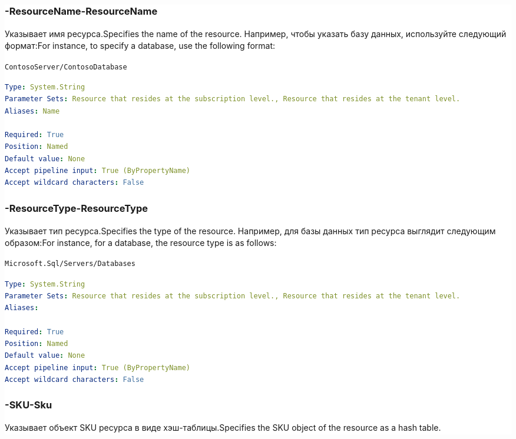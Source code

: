 ### <span data-ttu-id="9ab4d-145">-ResourceName</span><span class="sxs-lookup"><span data-stu-id="9ab4d-145">-ResourceName</span></span>
<span data-ttu-id="9ab4d-146">Указывает имя ресурса.</span><span class="sxs-lookup"><span data-stu-id="9ab4d-146">Specifies the name of the resource.</span></span>
<span data-ttu-id="9ab4d-147">Например, чтобы указать базу данных, используйте следующий формат:</span><span class="sxs-lookup"><span data-stu-id="9ab4d-147">For instance, to specify a database, use the following format:</span></span>

`ContosoServer/ContosoDatabase`

```yaml
Type: System.String
Parameter Sets: Resource that resides at the subscription level., Resource that resides at the tenant level.
Aliases: Name

Required: True
Position: Named
Default value: None
Accept pipeline input: True (ByPropertyName)
Accept wildcard characters: False
```

### <span data-ttu-id="9ab4d-148">-ResourceType</span><span class="sxs-lookup"><span data-stu-id="9ab4d-148">-ResourceType</span></span>
<span data-ttu-id="9ab4d-149">Указывает тип ресурса.</span><span class="sxs-lookup"><span data-stu-id="9ab4d-149">Specifies the type of the resource.</span></span>
<span data-ttu-id="9ab4d-150">Например, для базы данных тип ресурса выглядит следующим образом:</span><span class="sxs-lookup"><span data-stu-id="9ab4d-150">For instance, for a database, the resource type is as follows:</span></span>

`Microsoft.Sql/Servers/Databases`

```yaml
Type: System.String
Parameter Sets: Resource that resides at the subscription level., Resource that resides at the tenant level.
Aliases: 

Required: True
Position: Named
Default value: None
Accept pipeline input: True (ByPropertyName)
Accept wildcard characters: False
```

### <span data-ttu-id="9ab4d-151">-SKU</span><span class="sxs-lookup"><span data-stu-id="9ab4d-151">-Sku</span></span>
<span data-ttu-id="9ab4d-152">Указывает объект SKU ресурса в виде хэш-таблицы.</span><span class="sxs-lookup"><span data-stu-id="9ab4d-152">Specifies the SKU object of the resource as a hash table.</span></span>
